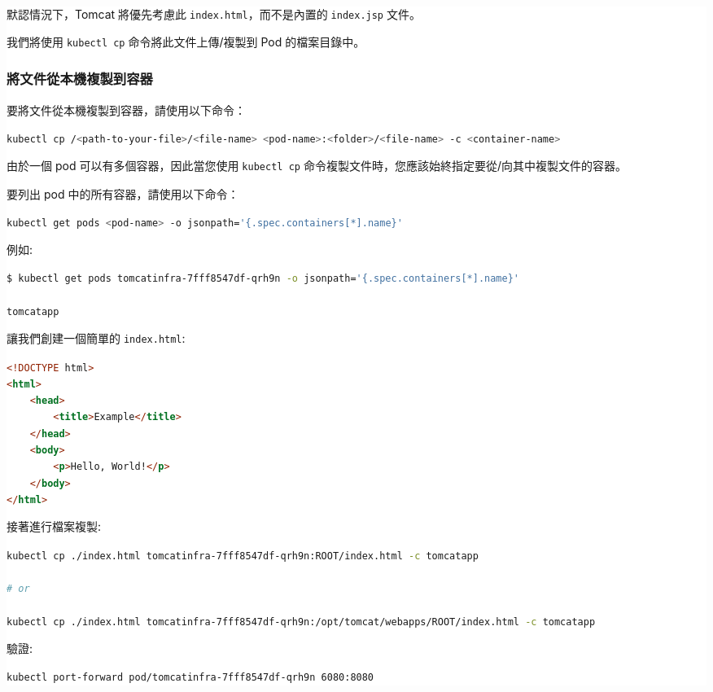 默認情況下，Tomcat 將優先考慮此 `index.html`，而不是內置的 `index.jsp` 文件。

我們將使用 `kubectl cp` 命令將此文件上傳/複製到 Pod 的檔案目錄中。

### 將文件從本機複製到容器

要將文件從本機複製到容器，請使用以下命令：

```bash
kubectl cp /<path-to-your-file>/<file-name> <pod-name>:<folder>/<file-name> -c <container-name>
```

由於一個 pod 可以有多個容器，因此當您使用 `kubectl cp` 命令複製文件時，您應該始終指定要從/向其中複製文件的容器。

要列出 pod 中的所有容器，請使用以下命令：

```bash
kubectl get pods <pod-name> -o jsonpath='{.spec.containers[*].name}'
```

例如:

```bash
$ kubectl get pods tomcatinfra-7fff8547df-qrh9n -o jsonpath='{.spec.containers[*].name}'

tomcatapp
```

讓我們創建一個簡單的 `index.html`:

```html title="index.html"
<!DOCTYPE html>
<html>
    <head>
        <title>Example</title>
    </head>
    <body>
        <p>Hello, World!</p>
    </body>
</html>
```

接著進行檔案複製:

```bash
kubectl cp ./index.html tomcatinfra-7fff8547df-qrh9n:ROOT/index.html -c tomcatapp

# or

kubectl cp ./index.html tomcatinfra-7fff8547df-qrh9n:/opt/tomcat/webapps/ROOT/index.html -c tomcatapp
```

驗證:

```bash
kubectl port-forward pod/tomcatinfra-7fff8547df-qrh9n 6080:8080
```
